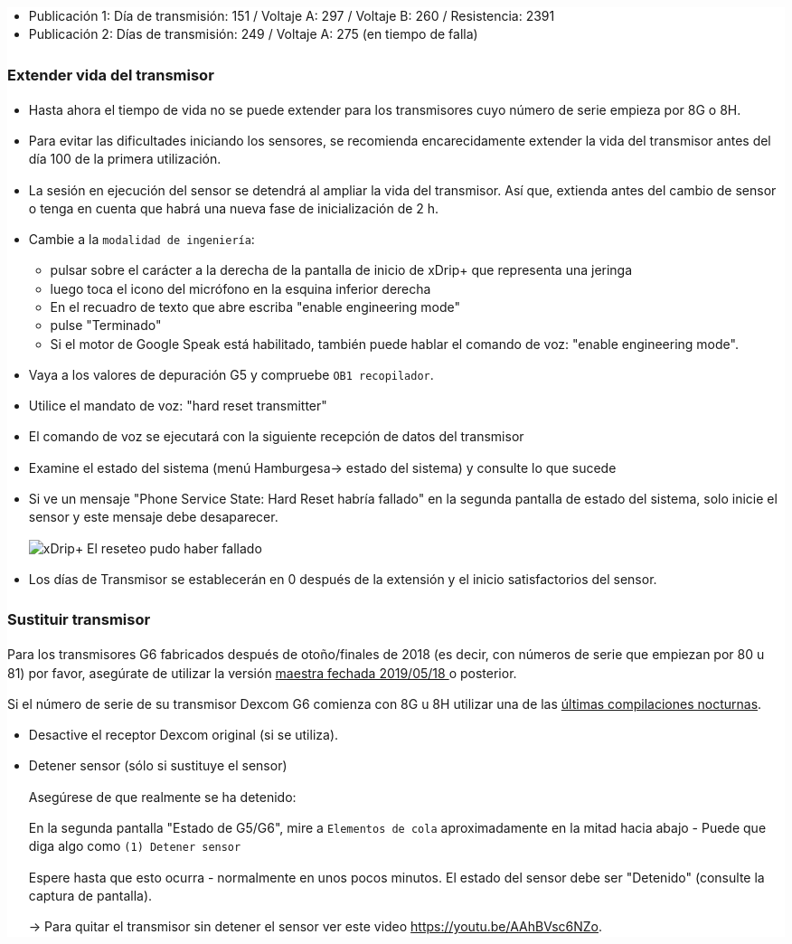    * Publicación 1: Día de transmisión: 151 / Voltaje A: 297 / Voltaje B: 260 / Resistencia: 2391
   * Publicación 2: Días de transmisión: 249 / Voltaje A: 275 (en tiempo de falla)

### Extender vida del transmisor

* Hasta ahora el tiempo de vida no se puede extender para los transmisores cuyo número de serie empieza por 8G o 8H.
* Para evitar las dificultades iniciando los sensores, se recomienda encarecidamente extender la vida del transmisor antes del día 100 de la primera utilización.
* La sesión en ejecución del sensor se detendrá al ampliar la vida del transmisor. Así que, extienda antes del cambio de sensor o tenga en cuenta que habrá una nueva fase de inicialización de 2 h.
* Cambie a la `modalidad de ingeniería`: 
   * pulsar sobre el carácter a la derecha de la pantalla de inicio de xDrip+ que representa una jeringa
   * luego toca el icono del micrófono en la esquina inferior derecha
   * En el recuadro de texto que abre escriba "enable engineering mode" 
   * pulse "Terminado"
   * Si el motor de Google Speak está habilitado, también puede hablar el comando de voz: "enable engineering mode". 
* Vaya a los valores de depuración G5 y compruebe `OB1 recopilador`.
* Utilice el mandato de voz: "hard reset transmitter"
* El comando de voz se ejecutará con la siguiente recepción de datos del transmisor
* Examine el estado del sistema (menú Hamburgesa-> estado del sistema) y consulte lo que sucede
* Si ve un mensaje "Phone Service State: Hard Reset habría fallado" en la segunda pantalla de estado del sistema, solo inicie el sensor y este mensaje debe desaparecer.
   
   ![xDrip+ El reseteo pudo haber fallado](../images/xDrip_HardResetMaybeFailed.png)

* Los días de Transmisor se establecerán en 0 después de la extensión y el inicio satisfactorios del sensor.

### Sustituir transmisor

Para los transmisores G6 fabricados después de otoño/finales de 2018 (es decir, con números de serie que empiezan por 80 u 81) por favor, asegúrate de utilizar la versión [maestra fechada 2019/05/18 ](https://jamorham.github.io/#xdrip-plus) o posterior.

Si el número de serie de su transmisor Dexcom G6 comienza con 8G u 8H utilizar una de las [últimas compilaciones nocturnas](https://github.com/NightscoutFoundation/xDrip/releases).

* Desactive el receptor Dexcom original (si se utiliza).
* Detener sensor (sólo si sustituye el sensor)
   
   Asegúrese de que realmente se ha detenido:
   
   En la segunda pantalla "Estado de G5/G6", mire a `Elementos de cola` aproximadamente en la mitad hacia abajo - Puede que diga algo como `(1) Detener sensor`
   
   Espere hasta que esto ocurra - normalmente en unos pocos minutos. El estado del sensor debe ser "Detenido" (consulte la captura de pantalla).
   
   -> Para quitar el transmisor sin detener el sensor ver este video <https://youtu.be/AAhBVsc6NZo>.
   